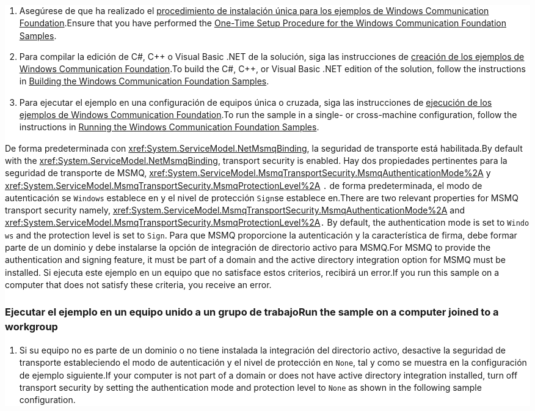 1. <span data-ttu-id="6f4ad-151">Asegúrese de que ha realizado el [procedimiento de instalación única para los ejemplos de Windows Communication Foundation](../../../../docs/framework/wcf/samples/one-time-setup-procedure-for-the-wcf-samples.md).</span><span class="sxs-lookup"><span data-stu-id="6f4ad-151">Ensure that you have performed the [One-Time Setup Procedure for the Windows Communication Foundation Samples](../../../../docs/framework/wcf/samples/one-time-setup-procedure-for-the-wcf-samples.md).</span></span>  
  
2. <span data-ttu-id="6f4ad-152">Para compilar la edición de C#, C++ o Visual Basic .NET de la solución, siga las instrucciones de [creación de los ejemplos de Windows Communication Foundation](../../../../docs/framework/wcf/samples/building-the-samples.md).</span><span class="sxs-lookup"><span data-stu-id="6f4ad-152">To build the C#, C++, or Visual Basic .NET edition of the solution, follow the instructions in [Building the Windows Communication Foundation Samples](../../../../docs/framework/wcf/samples/building-the-samples.md).</span></span>  
  
3. <span data-ttu-id="6f4ad-153">Para ejecutar el ejemplo en una configuración de equipos única o cruzada, siga las instrucciones de [ejecución de los ejemplos de Windows Communication Foundation](../../../../docs/framework/wcf/samples/running-the-samples.md).</span><span class="sxs-lookup"><span data-stu-id="6f4ad-153">To run the sample in a single- or cross-machine configuration, follow the instructions in [Running the Windows Communication Foundation Samples](../../../../docs/framework/wcf/samples/running-the-samples.md).</span></span>  
  
 <span data-ttu-id="6f4ad-154">De forma predeterminada con <xref:System.ServiceModel.NetMsmqBinding>, la seguridad de transporte está habilitada.</span><span class="sxs-lookup"><span data-stu-id="6f4ad-154">By default with the <xref:System.ServiceModel.NetMsmqBinding>, transport security is enabled.</span></span> <span data-ttu-id="6f4ad-155">Hay dos propiedades pertinentes para la seguridad de transporte de MSMQ, <xref:System.ServiceModel.MsmqTransportSecurity.MsmqAuthenticationMode%2A> y <xref:System.ServiceModel.MsmqTransportSecurity.MsmqProtectionLevel%2A> `.` de forma predeterminada, el modo de autenticación se `Windows` establece en y el nivel de protección `Sign`se establece en.</span><span class="sxs-lookup"><span data-stu-id="6f4ad-155">There are two relevant properties for MSMQ transport security namely, <xref:System.ServiceModel.MsmqTransportSecurity.MsmqAuthenticationMode%2A> and <xref:System.ServiceModel.MsmqTransportSecurity.MsmqProtectionLevel%2A>`.` By default, the authentication mode is set to `Windows` and the protection level is set to `Sign`.</span></span> <span data-ttu-id="6f4ad-156">Para que MSMQ proporcione la autenticación y la característica de firma, debe formar parte de un dominio y debe instalarse la opción de integración de directorio activo para MSMQ.</span><span class="sxs-lookup"><span data-stu-id="6f4ad-156">For MSMQ to provide the authentication and signing feature, it must be part of a domain and the active directory integration option for MSMQ must be installed.</span></span> <span data-ttu-id="6f4ad-157">Si ejecuta este ejemplo en un equipo que no satisface estos criterios, recibirá un error.</span><span class="sxs-lookup"><span data-stu-id="6f4ad-157">If you run this sample on a computer that does not satisfy these criteria, you receive an error.</span></span>  
  
### <a name="run-the-sample-on-a-computer-joined-to-a-workgroup"></a><span data-ttu-id="6f4ad-158">Ejecutar el ejemplo en un equipo unido a un grupo de trabajo</span><span class="sxs-lookup"><span data-stu-id="6f4ad-158">Run the sample on a computer joined to a workgroup</span></span>  
  
1. <span data-ttu-id="6f4ad-159">Si su equipo no es parte de un dominio o no tiene instalada la integración del directorio activo, desactive la seguridad de transporte estableciendo el modo de autenticación y el nivel de protección en `None`, tal y como se muestra en la configuración de ejemplo siguiente.</span><span class="sxs-lookup"><span data-stu-id="6f4ad-159">If your computer is not part of a domain or does not have active directory integration installed, turn off transport security by setting the authentication mode and protection level to `None` as shown in the following sample configuration.</span></span>  
  